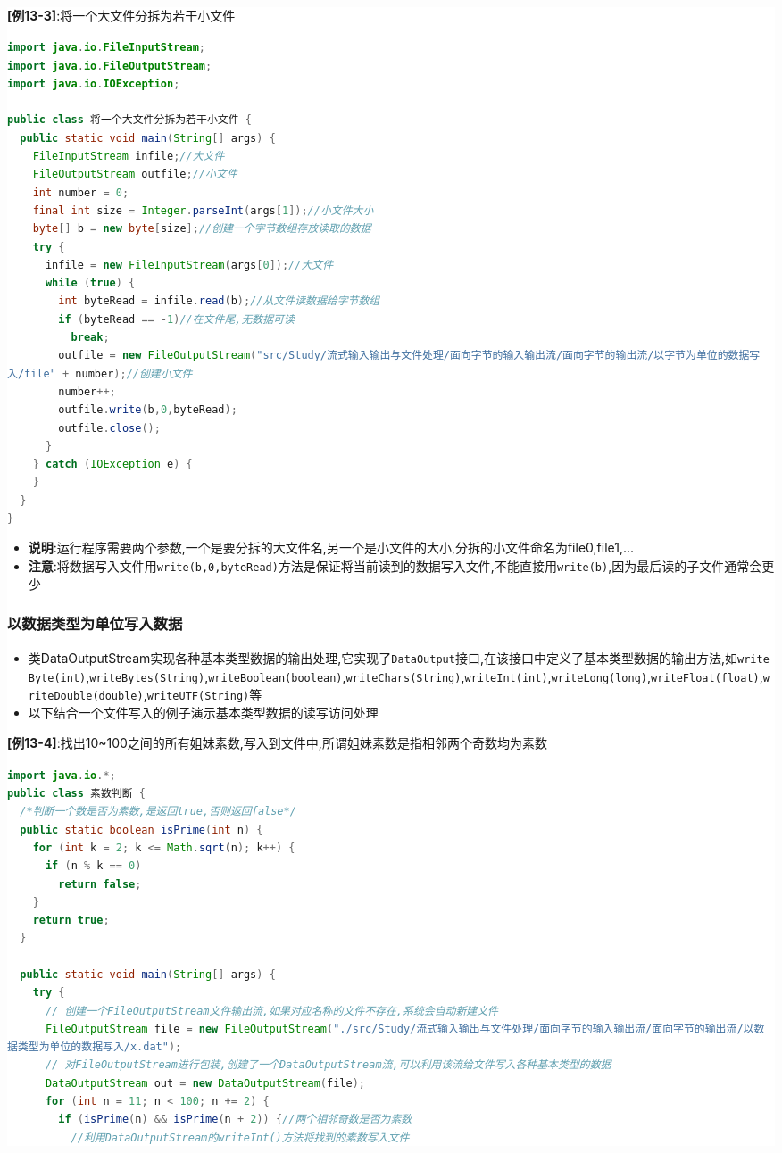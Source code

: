 **[例13-3]**:将一个大文件分拆为若干小文件

```java
import java.io.FileInputStream;
import java.io.FileOutputStream;
import java.io.IOException;

public class 将一个大文件分拆为若干小文件 {
  public static void main(String[] args) {
    FileInputStream infile;//大文件
    FileOutputStream outfile;//小文件
    int number = 0;
    final int size = Integer.parseInt(args[1]);//小文件大小
    byte[] b = new byte[size];//创建一个字节数组存放读取的数据
    try {
      infile = new FileInputStream(args[0]);//大文件
      while (true) {
        int byteRead = infile.read(b);//从文件读数据给字节数组
        if (byteRead == -1)//在文件尾,无数据可读
          break;
        outfile = new FileOutputStream("src/Study/流式输入输出与文件处理/面向字节的输入输出流/面向字节的输出流/以字节为单位的数据写入/file" + number);//创建小文件
        number++;
        outfile.write(b,0,byteRead);
        outfile.close();
      }
    } catch (IOException e) {
    }
  }
}
```

- **说明**:运行程序需要两个参数,一个是要分拆的大文件名,另一个是小文件的大小,分拆的小文件命名为file0,file1,...
- **注意**:将数据写入文件用`write(b,0,byteRead)`方法是保证将当前读到的数据写入文件,不能直接用`write(b)`,因为最后读的子文件通常会更少

### 以数据类型为单位写入数据

- 类DataOutputStream实现各种基本类型数据的输出处理,它实现了`DataOutput`接口,在该接口中定义了基本类型数据的输出方法,如`writeByte(int)`,`writeBytes(String)`,`writeBoolean(boolean)`,`writeChars(String)`,`writeInt(int)`,`writeLong(long)`,`writeFloat(float)`,`writeDouble(double)`,`writeUTF(String)`等
- 以下结合一个文件写入的例子演示基本类型数据的读写访问处理

**[例13-4]**:找出10\~100之间的所有姐妹素数,写入到文件中,所谓姐妹素数是指相邻两个奇数均为素数

```java
import java.io.*;
public class 素数判断 {
  /*判断一个数是否为素数,是返回true,否则返回false*/
  public static boolean isPrime(int n) {
    for (int k = 2; k <= Math.sqrt(n); k++) {
      if (n % k == 0)
        return false;
    }
    return true;
  }

  public static void main(String[] args) {
    try {
      // 创建一个FileOutputStream文件输出流,如果对应名称的文件不存在,系统会自动新建文件
      FileOutputStream file = new FileOutputStream("./src/Study/流式输入输出与文件处理/面向字节的输入输出流/面向字节的输出流/以数据类型为单位的数据写入/x.dat");
      // 对FileOutputStream进行包装,创建了一个DataOutputStream流,可以利用该流给文件写入各种基本类型的数据
      DataOutputStream out = new DataOutputStream(file);
      for (int n = 11; n < 100; n += 2) {
        if (isPrime(n) && isPrime(n + 2)) {//两个相邻奇数是否为素数
          //利用DataOutputStream的writeInt()方法将找到的素数写入文件
```